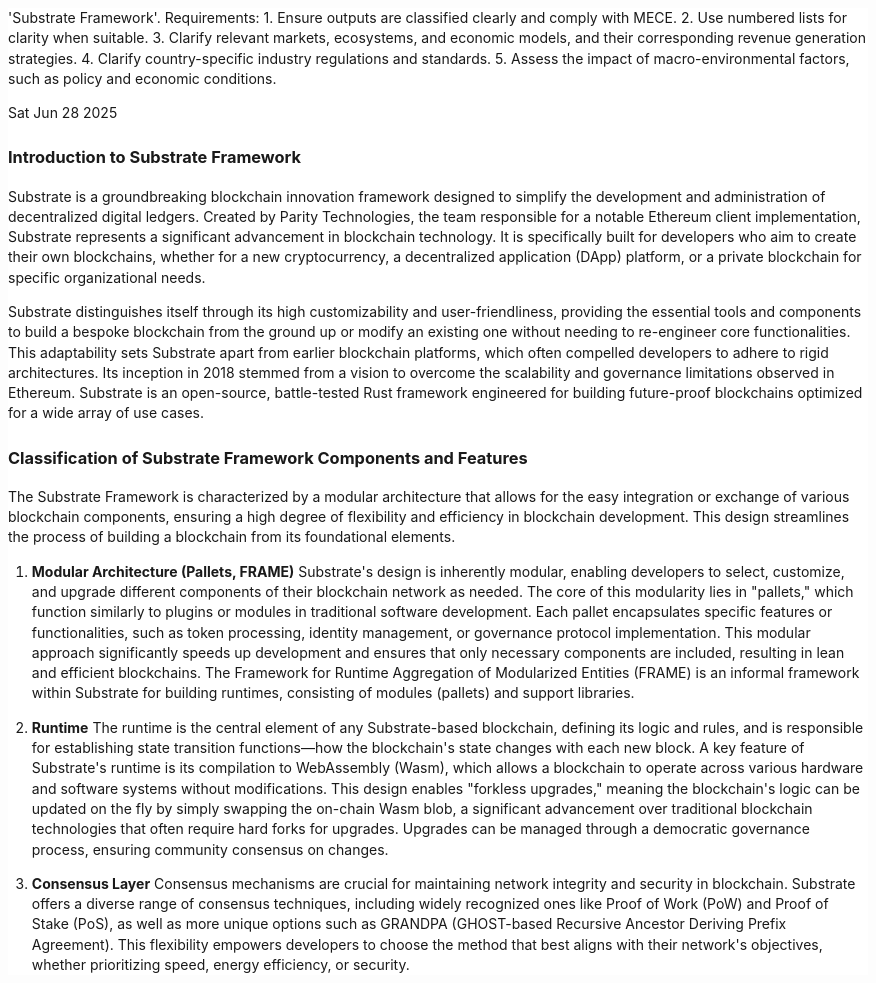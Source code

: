'Substrate Framework'. Requirements: 1. Ensure outputs are classified clearly and comply with MECE. 2. Use numbered lists for clarity when suitable. 3. Clarify relevant markets, ecosystems, and economic models, and their corresponding revenue generation strategies. 4. Clarify country-specific industry regulations and standards. 5. Assess the impact of macro-environmental factors, such as policy and economic conditions.

Sat Jun 28 2025

### Introduction to Substrate Framework

Substrate is a groundbreaking blockchain innovation framework designed to simplify the development and administration of decentralized digital ledgers. Created by Parity Technologies, the team responsible for a notable Ethereum client implementation, Substrate represents a significant advancement in blockchain technology. It is specifically built for developers who aim to create their own blockchains, whether for a new cryptocurrency, a decentralized application (DApp) platform, or a private blockchain for specific organizational needs.

Substrate distinguishes itself through its high customizability and user-friendliness, providing the essential tools and components to build a bespoke blockchain from the ground up or modify an existing one without needing to re-engineer core functionalities. This adaptability sets Substrate apart from earlier blockchain platforms, which often compelled developers to adhere to rigid architectures. Its inception in 2018 stemmed from a vision to overcome the scalability and governance limitations observed in Ethereum. Substrate is an open-source, battle-tested Rust framework engineered for building future-proof blockchains optimized for a wide array of use cases.

### Classification of Substrate Framework Components and Features

The Substrate Framework is characterized by a modular architecture that allows for the easy integration or exchange of various blockchain components, ensuring a high degree of flexibility and efficiency in blockchain development. This design streamlines the process of building a blockchain from its foundational elements.

1.  **Modular Architecture (Pallets, FRAME)**
    Substrate's design is inherently modular, enabling developers to select, customize, and upgrade different components of their blockchain network as needed. The core of this modularity lies in "pallets," which function similarly to plugins or modules in traditional software development. Each pallet encapsulates specific features or functionalities, such as token processing, identity management, or governance protocol implementation. This modular approach significantly speeds up development and ensures that only necessary components are included, resulting in lean and efficient blockchains. The Framework for Runtime Aggregation of Modularized Entities (FRAME) is an informal framework within Substrate for building runtimes, consisting of modules (pallets) and support libraries.

2.  **Runtime**
    The runtime is the central element of any Substrate-based blockchain, defining its logic and rules, and is responsible for establishing state transition functions—how the blockchain's state changes with each new block. A key feature of Substrate's runtime is its compilation to WebAssembly (Wasm), which allows a blockchain to operate across various hardware and software systems without modifications. This design enables "forkless upgrades," meaning the blockchain's logic can be updated on the fly by simply swapping the on-chain Wasm blob, a significant advancement over traditional blockchain technologies that often require hard forks for upgrades. Upgrades can be managed through a democratic governance process, ensuring community consensus on changes.

3.  **Consensus Layer**
    Consensus mechanisms are crucial for maintaining network integrity and security in blockchain. Substrate offers a diverse range of consensus techniques, including widely recognized ones like Proof of Work (PoW) and Proof of Stake (PoS), as well as more unique options such as GRANDPA (GHOST-based Recursive Ancestor Deriving Prefix Agreement). This flexibility empowers developers to choose the method that best aligns with their network's objectives, whether prioritizing speed, energy efficiency, or security.
